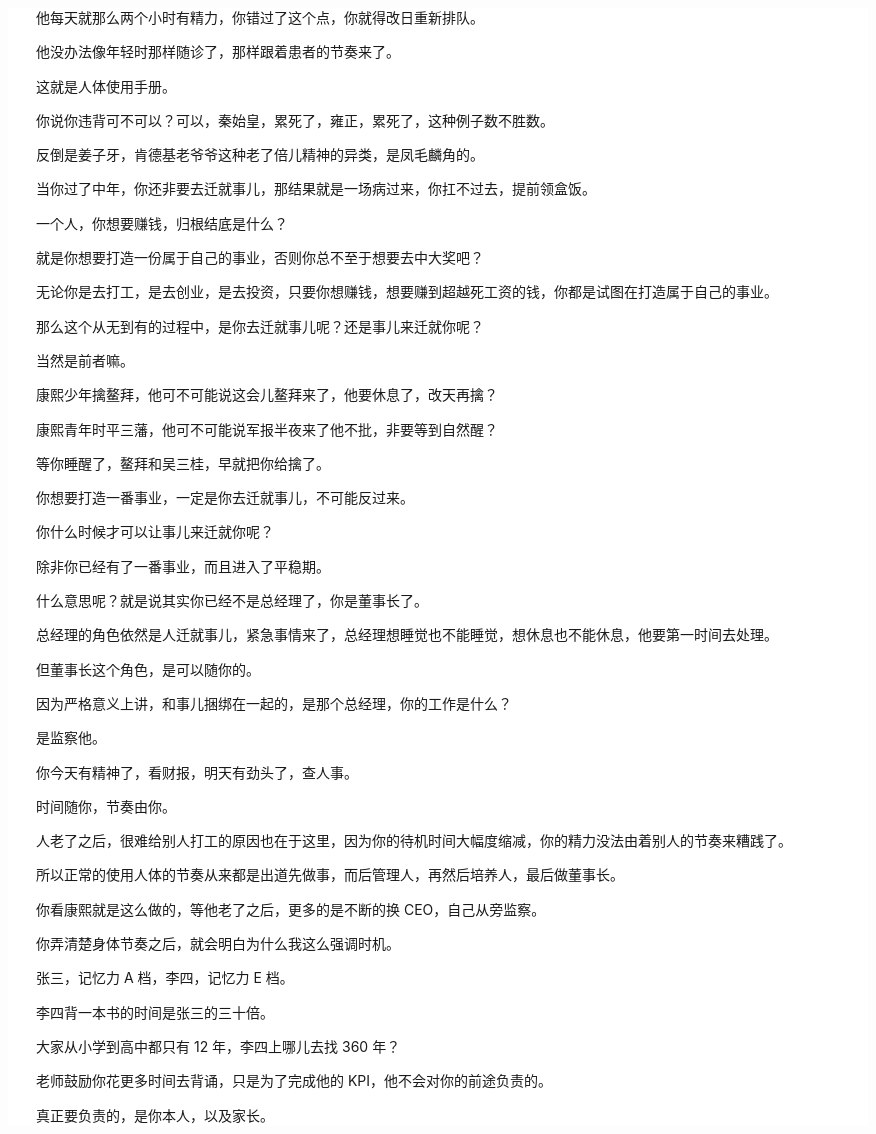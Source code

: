 　　他每天就那么两个小时有精力，你错过了这个点，你就得改日重新排队。

　　他没办法像年轻时那样随诊了，那样跟着患者的节奏来了。

　　这就是人体使用手册。

　　你说你违背可不可以？可以，秦始皇，累死了，雍正，累死了，这种例子数不胜数。

　　反倒是姜子牙，肯德基老爷爷这种老了倍儿精神的异类，是凤毛麟角的。

　　当你过了中年，你还非要去迁就事儿，那结果就是一场病过来，你扛不过去，提前领盒饭。

　　一个人，你想要赚钱，归根结底是什么？

　　就是你想要打造一份属于自己的事业，否则你总不至于想要去中大奖吧？

　　无论你是去打工，是去创业，是去投资，只要你想赚钱，想要赚到超越死工资的钱，你都是试图在打造属于自己的事业。

　　那么这个从无到有的过程中，是你去迁就事儿呢？还是事儿来迁就你呢？

　　当然是前者嘛。

　　康熙少年擒鳌拜，他可不可能说这会儿鳌拜来了，他要休息了，改天再擒？

　　康熙青年时平三藩，他可不可能说军报半夜来了他不批，非要等到自然醒？

　　等你睡醒了，鳌拜和吴三桂，早就把你给擒了。

　　你想要打造一番事业，一定是你去迁就事儿，不可能反过来。

　　你什么时候才可以让事儿来迁就你呢？

　　除非你已经有了一番事业，而且进入了平稳期。

　　什么意思呢？就是说其实你已经不是总经理了，你是董事长了。

　　总经理的角色依然是人迁就事儿，紧急事情来了，总经理想睡觉也不能睡觉，想休息也不能休息，他要第一时间去处理。

　　但董事长这个角色，是可以随你的。

　　因为严格意义上讲，和事儿捆绑在一起的，是那个总经理，你的工作是什么？

　　是监察他。

　　你今天有精神了，看财报，明天有劲头了，查人事。

　　时间随你，节奏由你。

　　人老了之后，很难给别人打工的原因也在于这里，因为你的待机时间大幅度缩减，你的精力没法由着别人的节奏来糟践了。

　　所以正常的使用人体的节奏从来都是出道先做事，而后管理人，再然后培养人，最后做董事长。

　　你看康熙就是这么做的，等他老了之后，更多的是不断的换 CEO，自己从旁监察。

　　你弄清楚身体节奏之后，就会明白为什么我这么强调时机。

　　张三，记忆力 A 档，李四，记忆力 E 档。

　　李四背一本书的时间是张三的三十倍。

　　大家从小学到高中都只有 12 年，李四上哪儿去找 360 年？

　　老师鼓励你花更多时间去背诵，只是为了完成他的 KPI，他不会对你的前途负责的。

　　真正要负责的，是你本人，以及家长。
